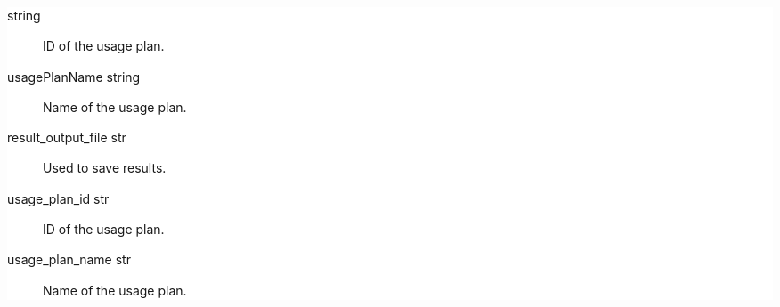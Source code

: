 </span>
        <span class="property-indicator"></span>
        <span class="property-type">string</span>
    </dt>
    <dd><p>ID of the usage plan.</p>
</dd><dt class="property-optional"
            title="Optional">
        <span id="usageplanname_nodejs">
<a data-swiftype-name="resource-property" data-swiftype-type="text" href="#usageplanname_nodejs" style="color: inherit; text-decoration: inherit;">usage<wbr>Plan<wbr>Name</a>
</span>
        <span class="property-indicator"></span>
        <span class="property-type">string</span>
    </dt>
    <dd><p>Name of the usage plan.</p>
</dd></dl>
</pulumi-choosable>
</div>

<div>
<pulumi-choosable type="language" values="python">
<dl class="resources-properties"><dt class="property-optional"
            title="Optional">
        <span id="result_output_file_python">
<a data-swiftype-name="resource-property" data-swiftype-type="text" href="#result_output_file_python" style="color: inherit; text-decoration: inherit;">result_<wbr>output_<wbr>file</a>
</span>
        <span class="property-indicator"></span>
        <span class="property-type">str</span>
    </dt>
    <dd><p>Used to save results.</p>
</dd><dt class="property-optional"
            title="Optional">
        <span id="usage_plan_id_python">
<a data-swiftype-name="resource-property" data-swiftype-type="text" href="#usage_plan_id_python" style="color: inherit; text-decoration: inherit;">usage_<wbr>plan_<wbr>id</a>
</span>
        <span class="property-indicator"></span>
        <span class="property-type">str</span>
    </dt>
    <dd><p>ID of the usage plan.</p>
</dd><dt class="property-optional"
            title="Optional">
        <span id="usage_plan_name_python">
<a data-swiftype-name="resource-property" data-swiftype-type="text" href="#usage_plan_name_python" style="color: inherit; text-decoration: inherit;">usage_<wbr>plan_<wbr>name</a>
</span>
        <span class="property-indicator"></span>
        <span class="property-type">str</span>
    </dt>
    <dd><p>Name of the usage plan.</p>
</dd></dl>
</pulumi-choosable>
</div>
